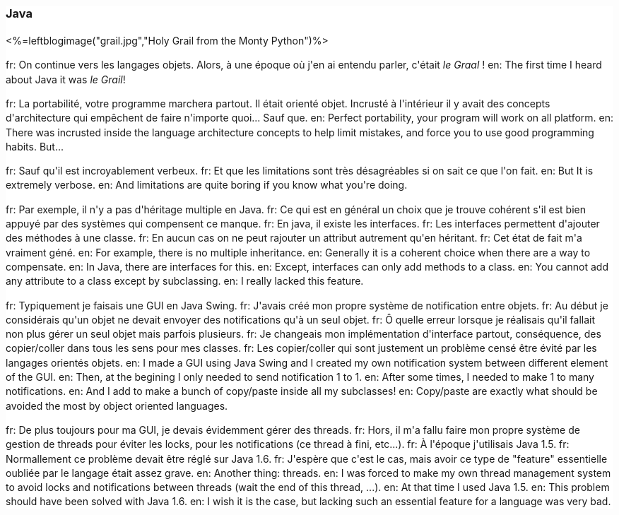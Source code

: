 ### Java

<%=leftblogimage("grail.jpg","Holy Grail from the Monty Python")%>

fr: On continue vers les langages objets. Alors, à une époque où j'en ai entendu parler, c'était _le Graal_ ! 
en: The first time I heard about Java it was _le Grail_!

fr: La portabilité, votre programme marchera partout. Il était orienté objet. Incrusté à l'intérieur il y avait des concepts d'architecture qui empêchent de faire n'importe quoi... Sauf que.
en: Perfect portability, your program will work on all platform. 
en: There was incrusted inside the language architecture concepts to help limit mistakes, and force you to use good programming habits. But...

fr: Sauf qu'il est incroyablement verbeux.
fr: Et que les limitations sont très désagréables si on sait ce que l'on fait.
en: But It is extremely verbose. 
en: And limitations are quite boring if you know what you're doing.

fr: Par exemple, il n'y a pas d'héritage multiple en Java. 
fr: Ce qui est en général un choix que je trouve cohérent s'il est bien appuyé par des systèmes qui compensent ce manque. 
fr: En java, il existe les interfaces. 
fr: Les interfaces permettent d'ajouter des méthodes à une classe. 
fr: En aucun cas on ne peut rajouter un attribut autrement qu'en héritant. 
fr: Cet état de fait m'a vraiment géné.
en: For example, there is no multiple inheritance. 
en: Generally it is a coherent choice when there are a way to compensate.
en: In Java, there are interfaces for this.
en: Except, interfaces can only add methods to a class.
en: You cannot add any attribute to a class except by subclassing.
en: I really lacked this feature.

fr: Typiquement je faisais une GUI en Java Swing. 
fr: J'avais créé mon propre système de notification entre objets. 
fr: Au début je considérais qu'un objet ne devait envoyer des notifications qu'à un seul objet. 
fr: Ô quelle erreur lorsque je réalisais qu'il fallait non plus gérer un seul objet mais parfois plusieurs. 
fr: Je changeais mon implémentation d'interface partout, conséquence, des copier/coller dans tous les sens pour mes classes. 
fr: Les copier/coller qui sont justement un problème censé être évité par les langages orientés objets.
en: I made a GUI using Java Swing and I created my own notification system between different element of the GUI.
en: Then, at the begining I only needed to send notification 1 to 1.
en: After some times, I needed to make 1 to many notifications.
en: And I add to make a bunch of copy/paste inside all my subclasses!
en: Copy/paste are exactly what should be avoided the most by object oriented languages.

fr: De plus toujours pour ma GUI, je devais évidemment gérer des threads. 
fr: Hors, il m'a fallu faire mon propre système de gestion de threads pour éviter les locks, pour les notifications (ce thread à fini, etc...). 
fr: À l'époque j'utilisais Java 1.5. 
fr: Normallement ce problème devait être réglé sur Java 1.6. 
fr: J'espère que c'est le cas, mais avoir ce type de "feature" essentielle oubliée par le langage était assez grave. 
en: Another thing: threads.
en: I was forced to make my own thread management system to avoid locks and notifications between threads (wait the end of this thread, ...).
en: At that time I used Java 1.5.
en: This problem should have been solved with Java 1.6.
en: I wish it is the case, but lacking such an essential feature for a language was very bad.
